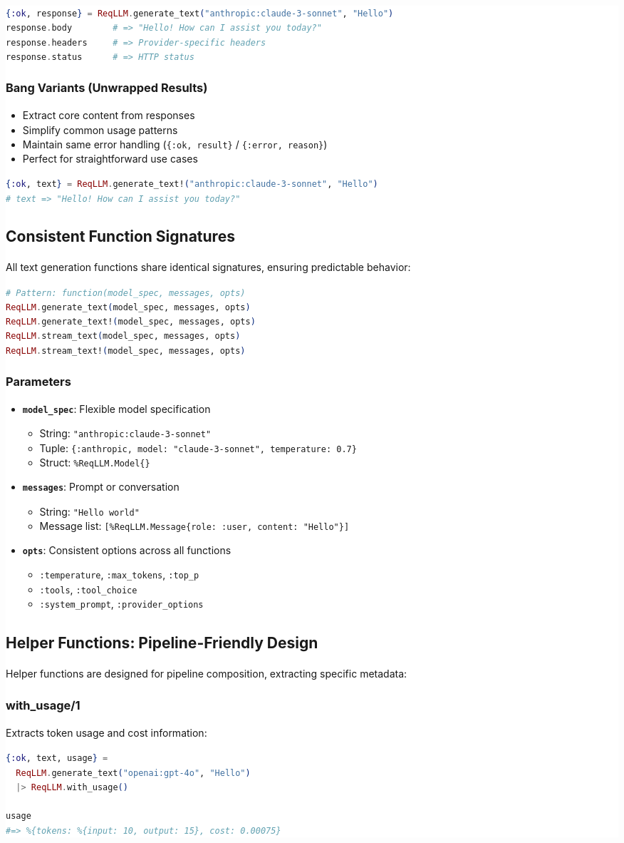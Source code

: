 ```elixir
{:ok, response} = ReqLLM.generate_text("anthropic:claude-3-sonnet", "Hello")
response.body        # => "Hello! How can I assist you today?"
response.headers     # => Provider-specific headers
response.status      # => HTTP status
```

### Bang Variants (Unwrapped Results)
- Extract core content from responses
- Simplify common usage patterns  
- Maintain same error handling (`{:ok, result}` / `{:error, reason}`)
- Perfect for straightforward use cases

```elixir
{:ok, text} = ReqLLM.generate_text!("anthropic:claude-3-sonnet", "Hello")
# text => "Hello! How can I assist you today?"
```

## Consistent Function Signatures

All text generation functions share identical signatures, ensuring predictable behavior:

```elixir
# Pattern: function(model_spec, messages, opts)
ReqLLM.generate_text(model_spec, messages, opts)
ReqLLM.generate_text!(model_spec, messages, opts)  
ReqLLM.stream_text(model_spec, messages, opts)
ReqLLM.stream_text!(model_spec, messages, opts)
```

### Parameters

- **`model_spec`**: Flexible model specification
  - String: `"anthropic:claude-3-sonnet"`
  - Tuple: `{:anthropic, model: "claude-3-sonnet", temperature: 0.7}`
  - Struct: `%ReqLLM.Model{}`

- **`messages`**: Prompt or conversation
  - String: `"Hello world"`
  - Message list: `[%ReqLLM.Message{role: :user, content: "Hello"}]`

- **`opts`**: Consistent options across all functions
  - `:temperature`, `:max_tokens`, `:top_p`
  - `:tools`, `:tool_choice`
  - `:system_prompt`, `:provider_options`

## Helper Functions: Pipeline-Friendly Design

Helper functions are designed for pipeline composition, extracting specific metadata:

### with_usage/1
Extracts token usage and cost information:

```elixir
{:ok, text, usage} = 
  ReqLLM.generate_text("openai:gpt-4o", "Hello")
  |> ReqLLM.with_usage()

usage
#=> %{tokens: %{input: 10, output: 15}, cost: 0.00075}
```
